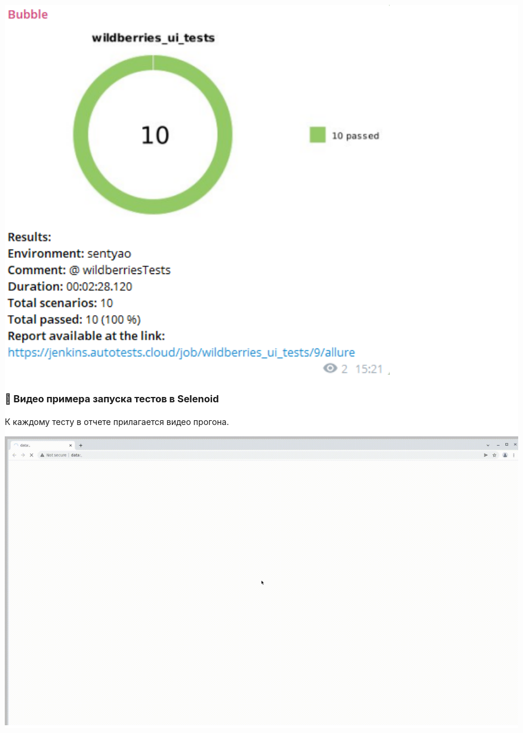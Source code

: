 <img width="75%" title="Telegram Notifications" src="media/scr/notification.png">
</p>

### :movie_camera: Видео примера запуска тестов в Selenoid

К каждому тесту в отчете прилагается видео прогона.
<p align="center">
  <img title="Selenoid Video" src="media/scr/video.gif">
</p>